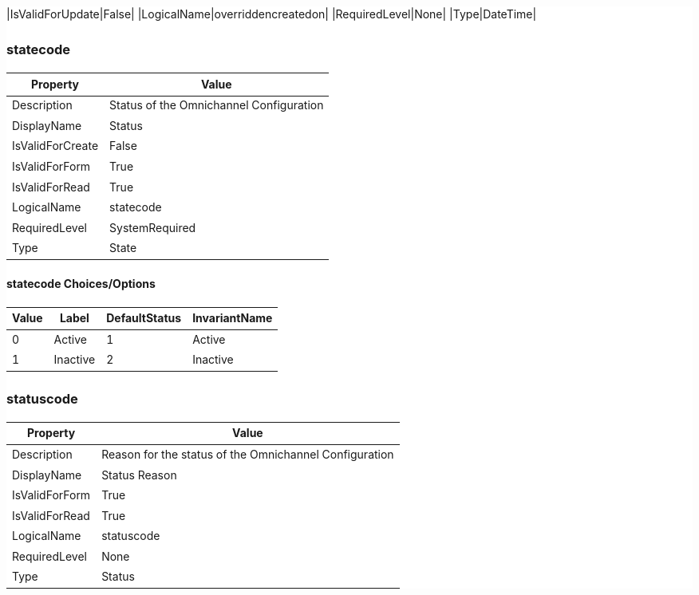 |IsValidForUpdate|False|
|LogicalName|overriddencreatedon|
|RequiredLevel|None|
|Type|DateTime|


### <a name="BKMK_statecode"></a> statecode

|Property|Value|
|--------|-----|
|Description|Status of the Omnichannel Configuration|
|DisplayName|Status|
|IsValidForCreate|False|
|IsValidForForm|True|
|IsValidForRead|True|
|LogicalName|statecode|
|RequiredLevel|SystemRequired|
|Type|State|

#### statecode Choices/Options

|Value|Label|DefaultStatus|InvariantName|
|-----|-----|-------------|-------------|
|0|Active|1|Active|
|1|Inactive|2|Inactive|



### <a name="BKMK_statuscode"></a> statuscode

|Property|Value|
|--------|-----|
|Description|Reason for the status of the Omnichannel Configuration|
|DisplayName|Status Reason|
|IsValidForForm|True|
|IsValidForRead|True|
|LogicalName|statuscode|
|RequiredLevel|None|
|Type|Status|
